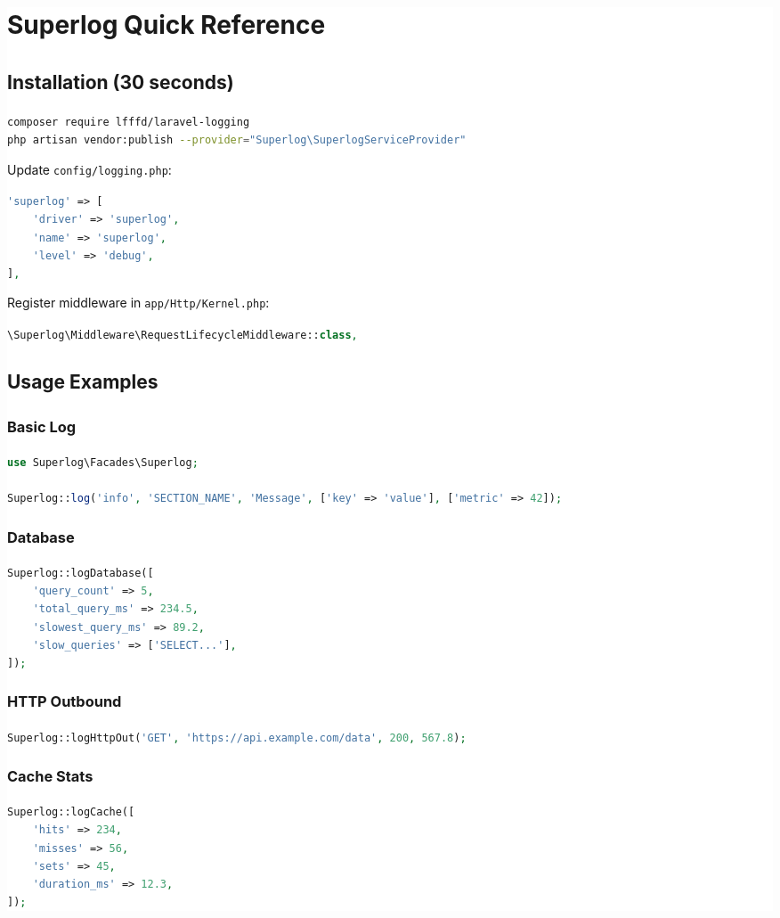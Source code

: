 # Superlog Quick Reference

## Installation (30 seconds)

```bash
composer require lfffd/laravel-logging
php artisan vendor:publish --provider="Superlog\SuperlogServiceProvider"
```

Update `config/logging.php`:
```php
'superlog' => [
    'driver' => 'superlog',
    'name' => 'superlog',
    'level' => 'debug',
],
```

Register middleware in `app/Http/Kernel.php`:
```php
\Superlog\Middleware\RequestLifecycleMiddleware::class,
```

## Usage Examples

### Basic Log
```php
use Superlog\Facades\Superlog;

Superlog::log('info', 'SECTION_NAME', 'Message', ['key' => 'value'], ['metric' => 42]);
```

### Database
```php
Superlog::logDatabase([
    'query_count' => 5,
    'total_query_ms' => 234.5,
    'slowest_query_ms' => 89.2,
    'slow_queries' => ['SELECT...'],
]);
```

### HTTP Outbound
```php
Superlog::logHttpOut('GET', 'https://api.example.com/data', 200, 567.8);
```

### Cache Stats
```php
Superlog::logCache([
    'hits' => 234,
    'misses' => 56,
    'sets' => 45,
    'duration_ms' => 12.3,
]);
```

